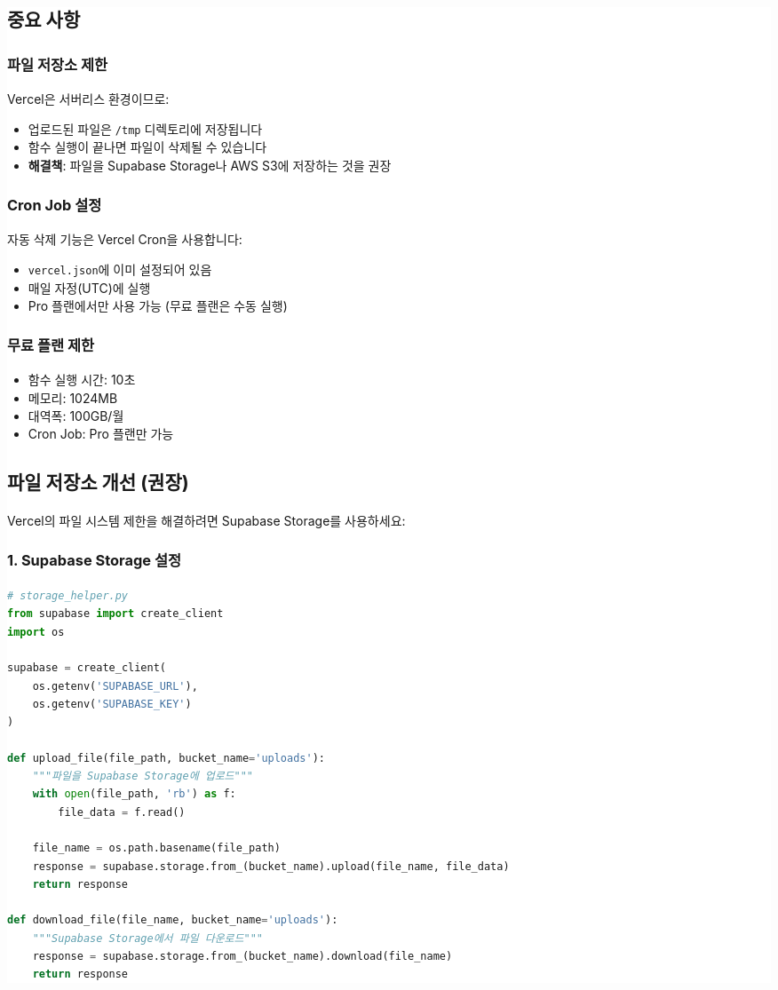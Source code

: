 ## 중요 사항

### 파일 저장소 제한

Vercel은 서버리스 환경이므로:

- 업로드된 파일은 `/tmp` 디렉토리에 저장됩니다
- 함수 실행이 끝나면 파일이 삭제될 수 있습니다
- **해결책**: 파일을 Supabase Storage나 AWS S3에 저장하는 것을 권장

### Cron Job 설정

자동 삭제 기능은 Vercel Cron을 사용합니다:

- `vercel.json`에 이미 설정되어 있음
- 매일 자정(UTC)에 실행
- Pro 플랜에서만 사용 가능 (무료 플랜은 수동 실행)

### 무료 플랜 제한

- 함수 실행 시간: 10초
- 메모리: 1024MB
- 대역폭: 100GB/월
- Cron Job: Pro 플랜만 가능

## 파일 저장소 개선 (권장)

Vercel의 파일 시스템 제한을 해결하려면 Supabase Storage를 사용하세요:

### 1. Supabase Storage 설정

```python
# storage_helper.py
from supabase import create_client
import os

supabase = create_client(
    os.getenv('SUPABASE_URL'),
    os.getenv('SUPABASE_KEY')
)

def upload_file(file_path, bucket_name='uploads'):
    """파일을 Supabase Storage에 업로드"""
    with open(file_path, 'rb') as f:
        file_data = f.read()

    file_name = os.path.basename(file_path)
    response = supabase.storage.from_(bucket_name).upload(file_name, file_data)
    return response

def download_file(file_name, bucket_name='uploads'):
    """Supabase Storage에서 파일 다운로드"""
    response = supabase.storage.from_(bucket_name).download(file_name)
    return response
```
